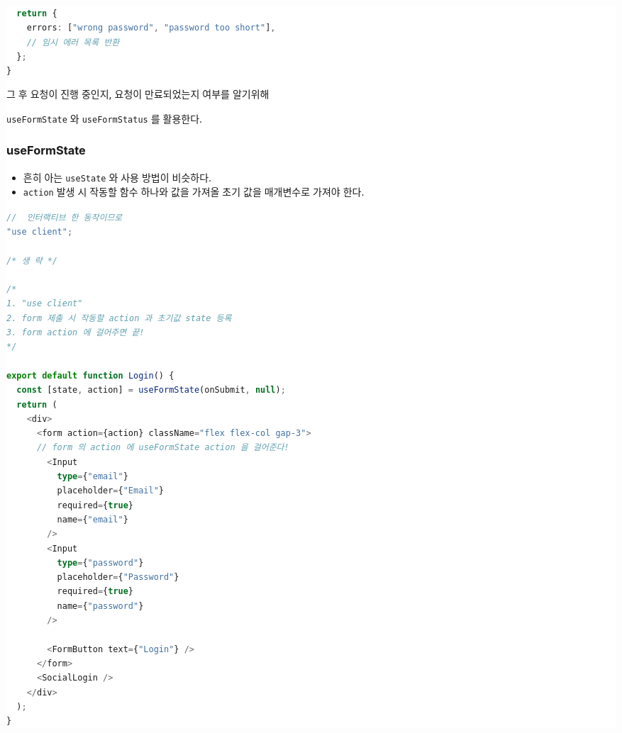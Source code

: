 ```ts
  return {
    errors: ["wrong password", "password too short"],
    // 임시 에러 목록 반환
  };
}
```

그 후 요청이 진행 중인지, 요청이 만료되었는지 여부를 알기위해

`useFormState` 와 `useFormStatus` 를 활용한다.

### useFormState

- 흔히 아는 `useState` 와 사용 방법이 비슷하다.
- `action` 발생 시 작동할 함수 하나와 값을 가져올 초기 값을 매개변수로 가져야 한다.

```ts
//  인터랙티브 한 동작이므로
"use client";

/* 생 략 */

/*
1. "use client"
2. form 제출 시 작동할 action 과 초기값 state 등록
3. form action 에 걸어주면 끝!
*/

export default function Login() {
  const [state, action] = useFormState(onSubmit, null);
  return (
    <div>
      <form action={action} className="flex flex-col gap-3">
      // form 의 action 에 useFormState action 을 걸어준다!
        <Input
          type={"email"}
          placeholder={"Email"}
          required={true}
          name={"email"}
        />
        <Input
          type={"password"}
          placeholder={"Password"}
          required={true}
          name={"password"}
        />

        <FormButton text={"Login"} />
      </form>
      <SocialLogin />
    </div>
  );
}
```
